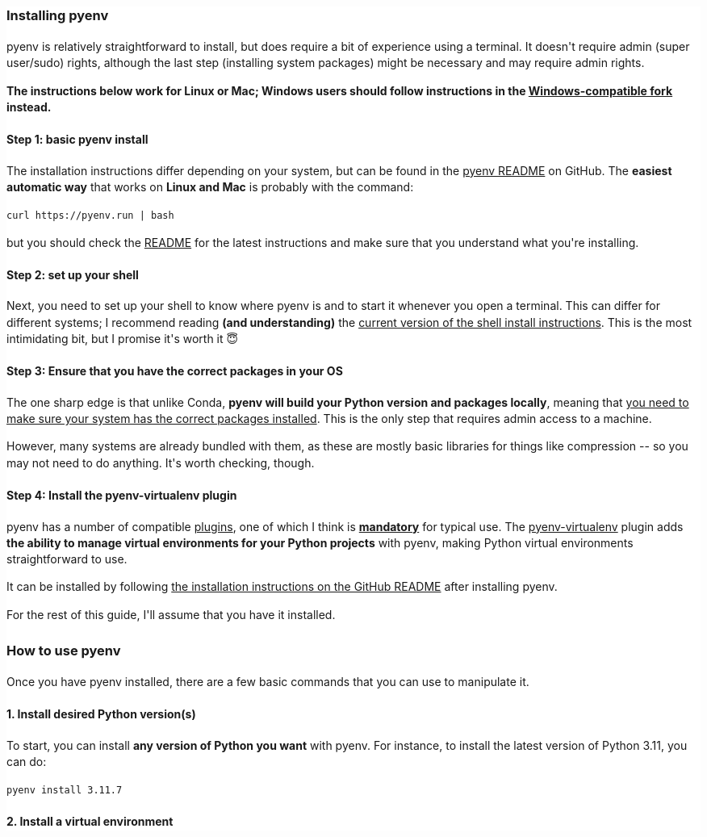 
### Installing pyenv

pyenv is relatively straightforward to install, but does require a bit of experience using a terminal. It doesn't require admin (super user/sudo) rights, although the last step (installing system packages) might be necessary and may require admin rights. 

**The instructions below work for Linux or Mac; Windows users should follow instructions in the [Windows-compatible fork](https://github.com/pyenv-win/pyenv-win) instead.**

#### Step 1: basic pyenv install

The installation instructions differ depending on your system, but can be found in the [pyenv README](https://github.com/pyenv/pyenv) on GitHub. The **easiest automatic way** that works on **Linux and Mac** is probably with the command:

```curl https://pyenv.run | bash```

but you should check the [README](https://github.com/pyenv/pyenv) for the latest instructions and make sure that you understand what you're installing.


#### Step 2: set up your shell

Next, you need to set up your shell to know where pyenv is and to start it whenever you open a terminal. This can differ for different systems; I recommend reading **(and understanding)** the [current version of the shell install instructions](https://github.com/pyenv/pyenv?tab=readme-ov-file#set-up-your-shell-environment-for-pyenv). This is the most intimidating bit, but I promise it's worth it 😇


#### Step 3: Ensure that you have the correct packages in your OS

The one sharp edge is that unlike Conda, **pyenv will build your Python version and packages locally**, meaning that [you need to make sure your system has the correct packages installed](https://github.com/pyenv/pyenv/wiki). This is the only step that requires admin access to a machine.

However, many systems are already bundled with them, as these are mostly basic libraries for things like compression -- so you may not need to do anything. It's worth checking, though.

#### Step 4: Install the pyenv-virtualenv plugin

pyenv has a number of compatible [plugins](https://github.com/pyenv/pyenv/wiki/Plugins), one of which I think is [**mandatory**](https://stackoverflow.com/questions/41972261/what-is-a-virtualenv-and-why-should-i-use-one) for typical use. The [pyenv-virtualenv](https://github.com/pyenv/pyenv-virtualenv) plugin adds **the ability to manage virtual environments for your Python projects** with pyenv, making Python virtual environments straightforward to use.

It can be installed by following [the installation instructions on the GitHub README](https://github.com/pyenv/pyenv-virtualenv#Installation) after installing pyenv.

For the rest of this guide, I'll assume that you have it installed.


### How to use pyenv

Once you have pyenv installed, there are a few basic commands that you can use to manipulate it.

#### 1. Install desired Python version(s)

To start, you can install **any version of Python you want** with pyenv. For instance, to install the latest version of Python 3.11, you can do:

```pyenv install 3.11.7```

#### 2. Install a virtual environment
```